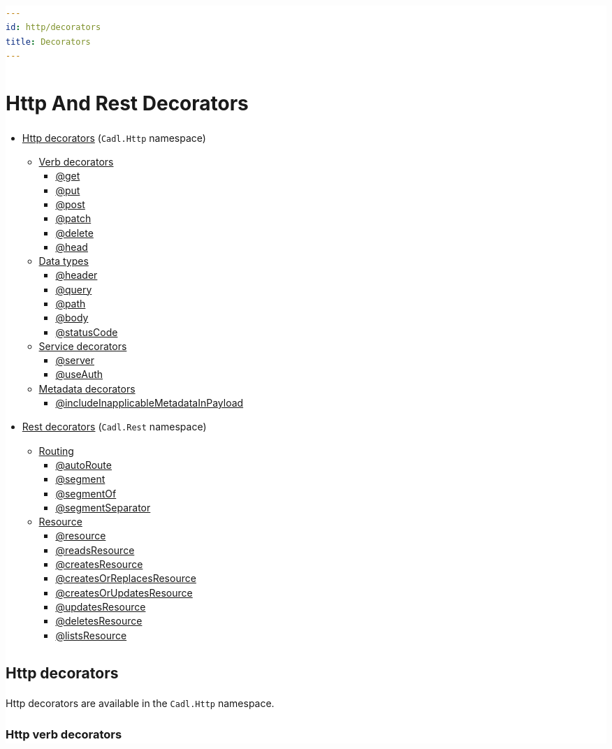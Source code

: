 ```yaml
---
id: http/decorators
title: Decorators
---
```


# Http And Rest Decorators

- [Http decorators](#http-decorators) (`Cadl.Http` namespace)

  - [Verb decorators](#http-verb-decorators)
    - [@get](#get)
    - [@put](#put)
    - [@post](#post)
    - [@patch](#patch)
    - [@delete](#delete)
    - [@head](#head)
  - [Data types](#data-types)
    - [@header](#header)
    - [@query](#query)
    - [@path](#path)
    - [@body](#body)
    - [@statusCode](#statuscode)
  - [Service decorators](#service-decorators)
    - [@server](#server)
    - [@useAuth](#useauth)
  - [Metadata decorators](#metadata-decorators)
    - [@includeInapplicableMetadataInPayload](#includeinapplicablemetadatainpayload)

- [Rest decorators](#rest-decorators) (`Cadl.Rest` namespace)
  - [Routing](#rest-routing)
    - [@autoRoute](#autoroute)
    - [@segment](#segment)
    - [@segmentOf](#segmentof)
    - [@segmentSeparator](#segmentseparator)
  - [Resource](#resource-decorators)
    - [@resource](#resource)
    - [@readsResource](#readsresource)
    - [@createsResource](#createsresource)
    - [@createsOrReplacesResource](#createsorreplacesresource)
    - [@createsOrUpdatesResource](#createsorupdatesresource)
    - [@updatesResource](#updatesresource)
    - [@deletesResource](#deletesresource)
    - [@listsResource](#listsresource)

## Http decorators

Http decorators are available in the `Cadl.Http` namespace.

### Http verb decorators
